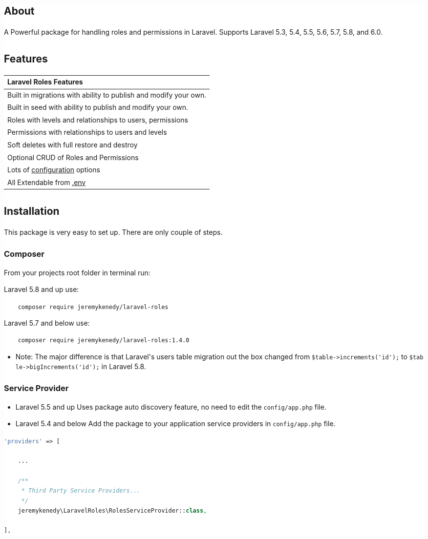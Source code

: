 ## About
A Powerful package for handling roles and permissions in Laravel.
Supports Laravel 5.3, 5.4, 5.5, 5.6, 5.7, 5.8, and 6.0.

## Features
| Laravel Roles Features  |
| :------------ |
|Built in migrations with ability to publish and modify your own.|
|Built in seed with ability to publish and modify your own.|
|Roles with levels and relationships to users, permissions|
|Permissions with relationships to users and levels|
|Soft deletes with full restore and destroy|
|Optional CRUD of Roles and Permissions|
|Lots of [configuration](#configuration) options|
|All Extendable from [.env](#environment-file)

## Installation
This package is very easy to set up. There are only couple of steps.

### Composer
From your projects root folder in terminal run:

Laravel 5.8 and up use:

```
    composer require jeremykenedy/laravel-roles
```

Laravel 5.7 and below use:

```
    composer require jeremykenedy/laravel-roles:1.4.0
```

* Note: The major difference is that Laravel's users table migration out the box changed from `$table->increments('id');` to `$table->bigIncrements('id');` in Laravel 5.8.

### Service Provider
* Laravel 5.5 and up
Uses package auto discovery feature, no need to edit the `config/app.php` file.

* Laravel 5.4 and below
Add the package to your application service providers in `config/app.php` file.

```php
'providers' => [

    ...

    /**
     * Third Party Service Providers...
     */
    jeremykenedy\LaravelRoles\RolesServiceProvider::class,

],
```
